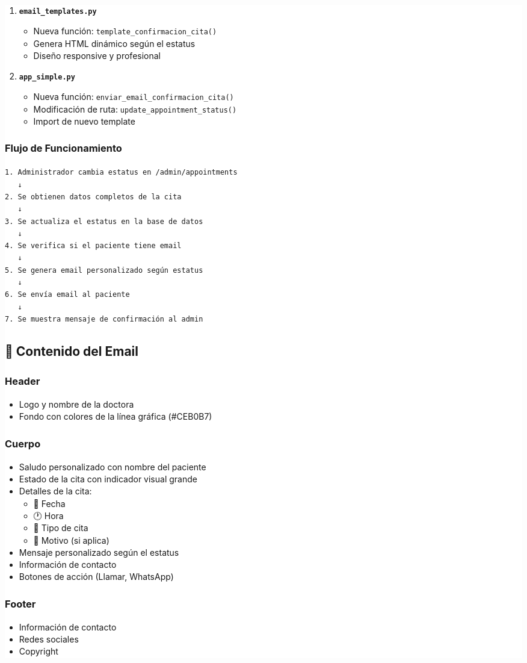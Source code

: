 1. **`email_templates.py`**
   - Nueva función: `template_confirmacion_cita()`
   - Genera HTML dinámico según el estatus
   - Diseño responsive y profesional

2. **`app_simple.py`**
   - Nueva función: `enviar_email_confirmacion_cita()`
   - Modificación de ruta: `update_appointment_status()`
   - Import de nuevo template

### Flujo de Funcionamiento

```
1. Administrador cambia estatus en /admin/appointments
   ↓
2. Se obtienen datos completos de la cita
   ↓
3. Se actualiza el estatus en la base de datos
   ↓
4. Se verifica si el paciente tiene email
   ↓
5. Se genera email personalizado según estatus
   ↓
6. Se envía email al paciente
   ↓
7. Se muestra mensaje de confirmación al admin
```

## 📄 Contenido del Email

### Header
- Logo y nombre de la doctora
- Fondo con colores de la línea gráfica (#CEB0B7)

### Cuerpo
- Saludo personalizado con nombre del paciente
- Estado de la cita con indicador visual grande
- Detalles de la cita:
  - 📅 Fecha
  - 🕐 Hora
  - 🏥 Tipo de cita
  - 💬 Motivo (si aplica)
- Mensaje personalizado según el estatus
- Información de contacto
- Botones de acción (Llamar, WhatsApp)

### Footer
- Información de contacto
- Redes sociales
- Copyright
